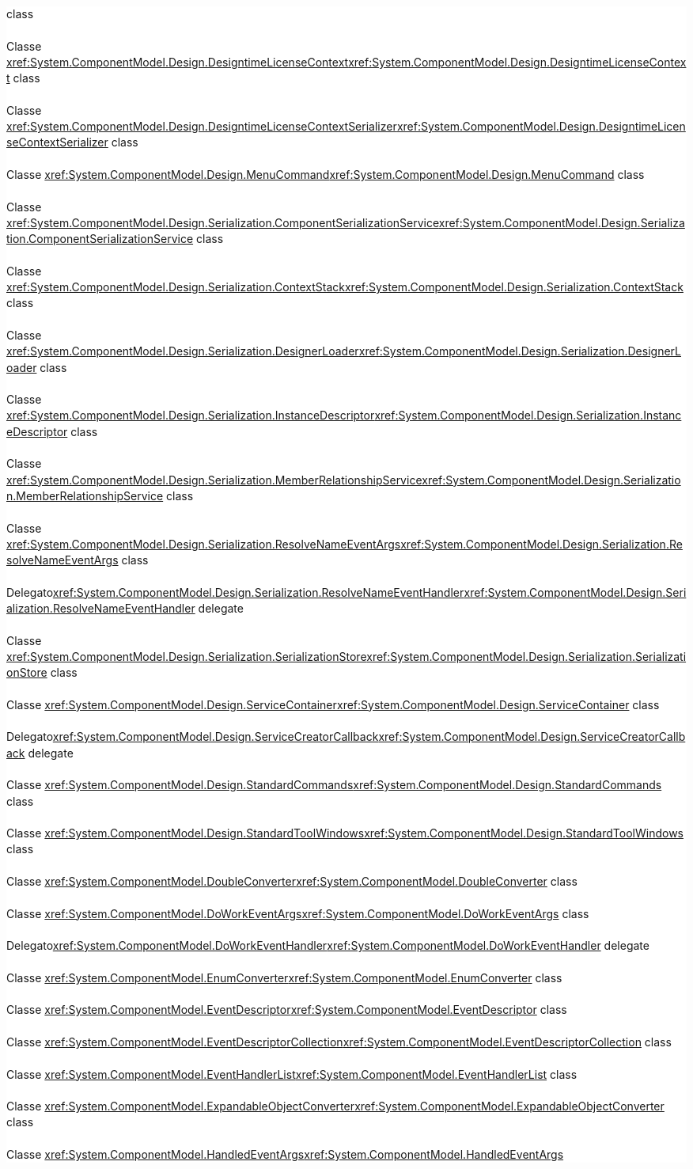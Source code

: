class</span></span><br /><br /> <span data-ttu-id="b4823-189">Classe <xref:System.ComponentModel.Design.DesigntimeLicenseContext></span><span class="sxs-lookup"><span data-stu-id="b4823-189"><xref:System.ComponentModel.Design.DesigntimeLicenseContext> class</span></span><br /><br /> <span data-ttu-id="b4823-190">Classe <xref:System.ComponentModel.Design.DesigntimeLicenseContextSerializer></span><span class="sxs-lookup"><span data-stu-id="b4823-190"><xref:System.ComponentModel.Design.DesigntimeLicenseContextSerializer> class</span></span><br /><br /> <span data-ttu-id="b4823-191">Classe <xref:System.ComponentModel.Design.MenuCommand></span><span class="sxs-lookup"><span data-stu-id="b4823-191"><xref:System.ComponentModel.Design.MenuCommand> class</span></span><br /><br /> <span data-ttu-id="b4823-192">Classe <xref:System.ComponentModel.Design.Serialization.ComponentSerializationService></span><span class="sxs-lookup"><span data-stu-id="b4823-192"><xref:System.ComponentModel.Design.Serialization.ComponentSerializationService> class</span></span><br /><br /> <span data-ttu-id="b4823-193">Classe <xref:System.ComponentModel.Design.Serialization.ContextStack></span><span class="sxs-lookup"><span data-stu-id="b4823-193"><xref:System.ComponentModel.Design.Serialization.ContextStack> class</span></span><br /><br /> <span data-ttu-id="b4823-194">Classe <xref:System.ComponentModel.Design.Serialization.DesignerLoader></span><span class="sxs-lookup"><span data-stu-id="b4823-194"><xref:System.ComponentModel.Design.Serialization.DesignerLoader> class</span></span><br /><br /> <span data-ttu-id="b4823-195">Classe <xref:System.ComponentModel.Design.Serialization.InstanceDescriptor></span><span class="sxs-lookup"><span data-stu-id="b4823-195"><xref:System.ComponentModel.Design.Serialization.InstanceDescriptor> class</span></span><br /><br /> <span data-ttu-id="b4823-196">Classe <xref:System.ComponentModel.Design.Serialization.MemberRelationshipService></span><span class="sxs-lookup"><span data-stu-id="b4823-196"><xref:System.ComponentModel.Design.Serialization.MemberRelationshipService> class</span></span><br /><br /> <span data-ttu-id="b4823-197">Classe <xref:System.ComponentModel.Design.Serialization.ResolveNameEventArgs></span><span class="sxs-lookup"><span data-stu-id="b4823-197"><xref:System.ComponentModel.Design.Serialization.ResolveNameEventArgs> class</span></span><br /><br /> <span data-ttu-id="b4823-198">Delegato<xref:System.ComponentModel.Design.Serialization.ResolveNameEventHandler></span><span class="sxs-lookup"><span data-stu-id="b4823-198"><xref:System.ComponentModel.Design.Serialization.ResolveNameEventHandler> delegate</span></span><br /><br /> <span data-ttu-id="b4823-199">Classe <xref:System.ComponentModel.Design.Serialization.SerializationStore></span><span class="sxs-lookup"><span data-stu-id="b4823-199"><xref:System.ComponentModel.Design.Serialization.SerializationStore> class</span></span><br /><br /> <span data-ttu-id="b4823-200">Classe <xref:System.ComponentModel.Design.ServiceContainer></span><span class="sxs-lookup"><span data-stu-id="b4823-200"><xref:System.ComponentModel.Design.ServiceContainer> class</span></span><br /><br /> <span data-ttu-id="b4823-201">Delegato<xref:System.ComponentModel.Design.ServiceCreatorCallback></span><span class="sxs-lookup"><span data-stu-id="b4823-201"><xref:System.ComponentModel.Design.ServiceCreatorCallback> delegate</span></span><br /><br /> <span data-ttu-id="b4823-202">Classe <xref:System.ComponentModel.Design.StandardCommands></span><span class="sxs-lookup"><span data-stu-id="b4823-202"><xref:System.ComponentModel.Design.StandardCommands> class</span></span><br /><br /> <span data-ttu-id="b4823-203">Classe <xref:System.ComponentModel.Design.StandardToolWindows></span><span class="sxs-lookup"><span data-stu-id="b4823-203"><xref:System.ComponentModel.Design.StandardToolWindows> class</span></span><br /><br /> <span data-ttu-id="b4823-204">Classe <xref:System.ComponentModel.DoubleConverter></span><span class="sxs-lookup"><span data-stu-id="b4823-204"><xref:System.ComponentModel.DoubleConverter> class</span></span><br /><br /> <span data-ttu-id="b4823-205">Classe <xref:System.ComponentModel.DoWorkEventArgs></span><span class="sxs-lookup"><span data-stu-id="b4823-205"><xref:System.ComponentModel.DoWorkEventArgs> class</span></span><br /><br /> <span data-ttu-id="b4823-206">Delegato<xref:System.ComponentModel.DoWorkEventHandler></span><span class="sxs-lookup"><span data-stu-id="b4823-206"><xref:System.ComponentModel.DoWorkEventHandler> delegate</span></span><br /><br /> <span data-ttu-id="b4823-207">Classe <xref:System.ComponentModel.EnumConverter></span><span class="sxs-lookup"><span data-stu-id="b4823-207"><xref:System.ComponentModel.EnumConverter> class</span></span><br /><br /> <span data-ttu-id="b4823-208">Classe <xref:System.ComponentModel.EventDescriptor></span><span class="sxs-lookup"><span data-stu-id="b4823-208"><xref:System.ComponentModel.EventDescriptor> class</span></span><br /><br /> <span data-ttu-id="b4823-209">Classe <xref:System.ComponentModel.EventDescriptorCollection></span><span class="sxs-lookup"><span data-stu-id="b4823-209"><xref:System.ComponentModel.EventDescriptorCollection> class</span></span><br /><br /> <span data-ttu-id="b4823-210">Classe <xref:System.ComponentModel.EventHandlerList></span><span class="sxs-lookup"><span data-stu-id="b4823-210"><xref:System.ComponentModel.EventHandlerList> class</span></span><br /><br /> <span data-ttu-id="b4823-211">Classe <xref:System.ComponentModel.ExpandableObjectConverter></span><span class="sxs-lookup"><span data-stu-id="b4823-211"><xref:System.ComponentModel.ExpandableObjectConverter> class</span></span><br /><br /> <span data-ttu-id="b4823-212">Classe <xref:System.ComponentModel.HandledEventArgs></span><span class="sxs-lookup"><span data-stu-id="b4823-212"><xref:System.ComponentModel.HandledEventArgs>